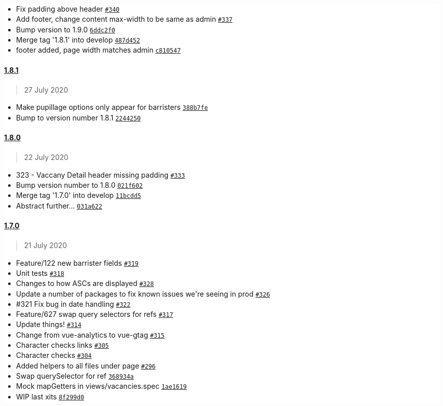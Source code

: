 - Fix padding above header [`#340`](https://github.com/jac-uk/apply/pull/340)
- Add footer, change content max-width to be same as admin [`#337`](https://github.com/jac-uk/apply/pull/337)
- Bump version to 1.9.0 [`6ddc2f0`](https://github.com/jac-uk/apply/commit/6ddc2f0c5276156e1a6b8f043199f44727c1abdb)
- Merge tag '1.8.1' into develop [`487d452`](https://github.com/jac-uk/apply/commit/487d4526e976ceac9f4a7c4d1110a49c67ab9377)
- footer added, page width matches admin [`c810547`](https://github.com/jac-uk/apply/commit/c81054799e413311387478059d66c79f4a7fb5dd)

#### [1.8.1](https://github.com/jac-uk/apply/compare/1.8.0...1.8.1)

> 27 July 2020

- Make pupillage options only appear for barristers [`388b7fe`](https://github.com/jac-uk/apply/commit/388b7fe8a85ecc65b674347965d7990381b9a4f0)
- Bump to version number 1.8.1 [`2244250`](https://github.com/jac-uk/apply/commit/2244250bdb7d5b0e06fb0ee5a2bef97955c67a9e)

#### [1.8.0](https://github.com/jac-uk/apply/compare/1.7.0...1.8.0)

> 22 July 2020

- 323 - Vaccany Detail header missing padding [`#333`](https://github.com/jac-uk/apply/pull/333)
- Bump version number to 1.8.0 [`021f602`](https://github.com/jac-uk/apply/commit/021f6026ff38b81b3404a3a02b18f08495d3fbee)
- Merge tag '1.7.0' into develop [`11bcdd5`](https://github.com/jac-uk/apply/commit/11bcdd5afa58f293dd5c5c4d630ce278b623553b)
- Abstract further... [`031a622`](https://github.com/jac-uk/apply/commit/031a6220a5ba3f9a2a4cbb21dbde1ca092029386)

#### [1.7.0](https://github.com/jac-uk/apply/compare/1.6.0...1.7.0)

> 21 July 2020

- Feature/122 new barrister fields [`#319`](https://github.com/jac-uk/apply/pull/319)
- Unit tests [`#318`](https://github.com/jac-uk/apply/pull/318)
- Changes to how ASCs are displayed [`#328`](https://github.com/jac-uk/apply/pull/328)
- Update a number of packages to fix known issues we're seeing in prod [`#326`](https://github.com/jac-uk/apply/pull/326)
- #321 Fix bug in date handling [`#322`](https://github.com/jac-uk/apply/pull/322)
- Feature/627 swap query selectors for refs [`#317`](https://github.com/jac-uk/apply/pull/317)
- Update things!  [`#314`](https://github.com/jac-uk/apply/pull/314)
- Change from vue-analytics to vue-gtag [`#315`](https://github.com/jac-uk/apply/pull/315)
- Character checks links [`#305`](https://github.com/jac-uk/apply/pull/305)
- Character checks [`#304`](https://github.com/jac-uk/apply/pull/304)
- Added helpers to all files under page [`#296`](https://github.com/jac-uk/apply/pull/296)
- Swap querySelector for ref [`368934a`](https://github.com/jac-uk/apply/commit/368934ad53294ac0ee769ab42485c5852acbe2ee)
- Mock mapGetters in views/vacancies.spec [`1ae1619`](https://github.com/jac-uk/apply/commit/1ae1619541d484f96dbfcf8715c7e953f7f5045c)
- WIP last xits [`8f299d0`](https://github.com/jac-uk/apply/commit/8f299d0ab9b25d77e1dd6c629ab4bc549c8c24e5)
